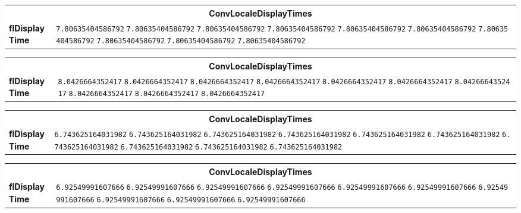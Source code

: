 
<table><tr><th colspan="100%">ConvLocaleDisplayTimes</th></tr><tr><td><b>flDisplayTime</b></td><td><code>7.80635404586792</code>
<code>7.80635404586792</code>
<code>7.80635404586792</code>
<code>7.80635404586792</code>
<code>7.80635404586792</code>
<code>7.80635404586792</code>
<code>7.80635404586792</code>
<code>7.80635404586792</code>
<code>7.80635404586792</code>
<code>7.80635404586792</code>
</td></tr></table>


<table><tr><th colspan="100%">ConvLocaleDisplayTimes</th></tr><tr><td><b>flDisplayTime</b></td><td><code>8.0426664352417</code>
<code>8.0426664352417</code>
<code>8.0426664352417</code>
<code>8.0426664352417</code>
<code>8.0426664352417</code>
<code>8.0426664352417</code>
<code>8.0426664352417</code>
<code>8.0426664352417</code>
<code>8.0426664352417</code>
<code>8.0426664352417</code>
</td></tr></table>


<table><tr><th colspan="100%">ConvLocaleDisplayTimes</th></tr><tr><td><b>flDisplayTime</b></td><td><code>6.743625164031982</code>
<code>6.743625164031982</code>
<code>6.743625164031982</code>
<code>6.743625164031982</code>
<code>6.743625164031982</code>
<code>6.743625164031982</code>
<code>6.743625164031982</code>
<code>6.743625164031982</code>
<code>6.743625164031982</code>
<code>6.743625164031982</code>
</td></tr></table>


<table><tr><th colspan="100%">ConvLocaleDisplayTimes</th></tr><tr><td><b>flDisplayTime</b></td><td><code>6.92549991607666</code>
<code>6.92549991607666</code>
<code>6.92549991607666</code>
<code>6.92549991607666</code>
<code>6.92549991607666</code>
<code>6.92549991607666</code>
<code>6.92549991607666</code>
<code>6.92549991607666</code>
<code>6.92549991607666</code>
<code>6.92549991607666</code>
</td></tr></table>
